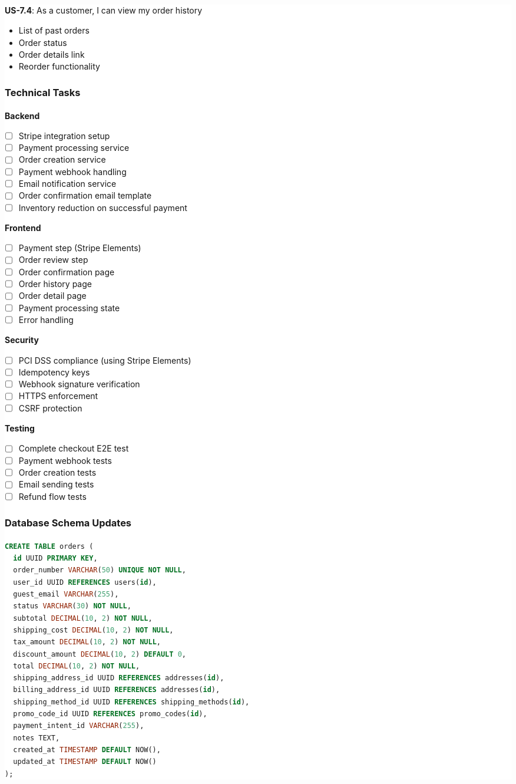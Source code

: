 **US-7.4**: As a customer, I can view my order history

- List of past orders
- Order status
- Order details link
- Reorder functionality

### Technical Tasks

**Backend**

- [ ] Stripe integration setup
- [ ] Payment processing service
- [ ] Order creation service
- [ ] Payment webhook handling
- [ ] Email notification service
- [ ] Order confirmation email template
- [ ] Inventory reduction on successful payment

**Frontend**

- [ ] Payment step (Stripe Elements)
- [ ] Order review step
- [ ] Order confirmation page
- [ ] Order history page
- [ ] Order detail page
- [ ] Payment processing state
- [ ] Error handling

**Security**

- [ ] PCI DSS compliance (using Stripe Elements)
- [ ] Idempotency keys
- [ ] Webhook signature verification
- [ ] HTTPS enforcement
- [ ] CSRF protection

**Testing**

- [ ] Complete checkout E2E test
- [ ] Payment webhook tests
- [ ] Order creation tests
- [ ] Email sending tests
- [ ] Refund flow tests

### Database Schema Updates

```sql
CREATE TABLE orders (
  id UUID PRIMARY KEY,
  order_number VARCHAR(50) UNIQUE NOT NULL,
  user_id UUID REFERENCES users(id),
  guest_email VARCHAR(255),
  status VARCHAR(30) NOT NULL,
  subtotal DECIMAL(10, 2) NOT NULL,
  shipping_cost DECIMAL(10, 2) NOT NULL,
  tax_amount DECIMAL(10, 2) NOT NULL,
  discount_amount DECIMAL(10, 2) DEFAULT 0,
  total DECIMAL(10, 2) NOT NULL,
  shipping_address_id UUID REFERENCES addresses(id),
  billing_address_id UUID REFERENCES addresses(id),
  shipping_method_id UUID REFERENCES shipping_methods(id),
  promo_code_id UUID REFERENCES promo_codes(id),
  payment_intent_id VARCHAR(255),
  notes TEXT,
  created_at TIMESTAMP DEFAULT NOW(),
  updated_at TIMESTAMP DEFAULT NOW()
);
```